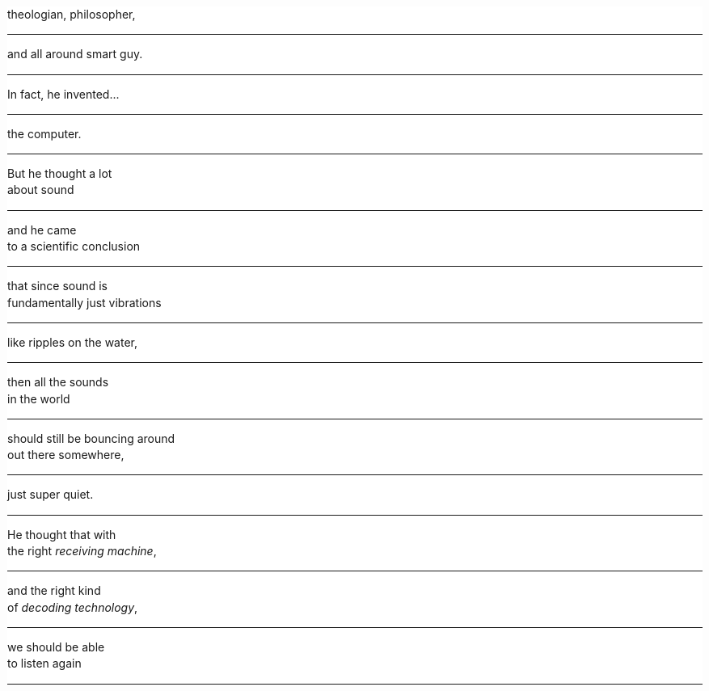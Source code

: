 
theologian, philosopher,

---

and all around smart guy.

---

In fact, he invented...

---

the computer.

---

But he thought a lot<br>
about sound

---

and he came<br>
to a scientific conclusion

---

that since sound is<br>
fundamentally just vibrations

---

like ripples on the water,

---

then all the sounds<br>
in the world

---

should still be bouncing around<br>
out there somewhere,

---

just super quiet.

---

He thought that with<br>
the right <i>receiving machine</i>,

---

and the right kind<br>
of <i>decoding technology</i>,

---

we should be able<br>
to listen again

---
